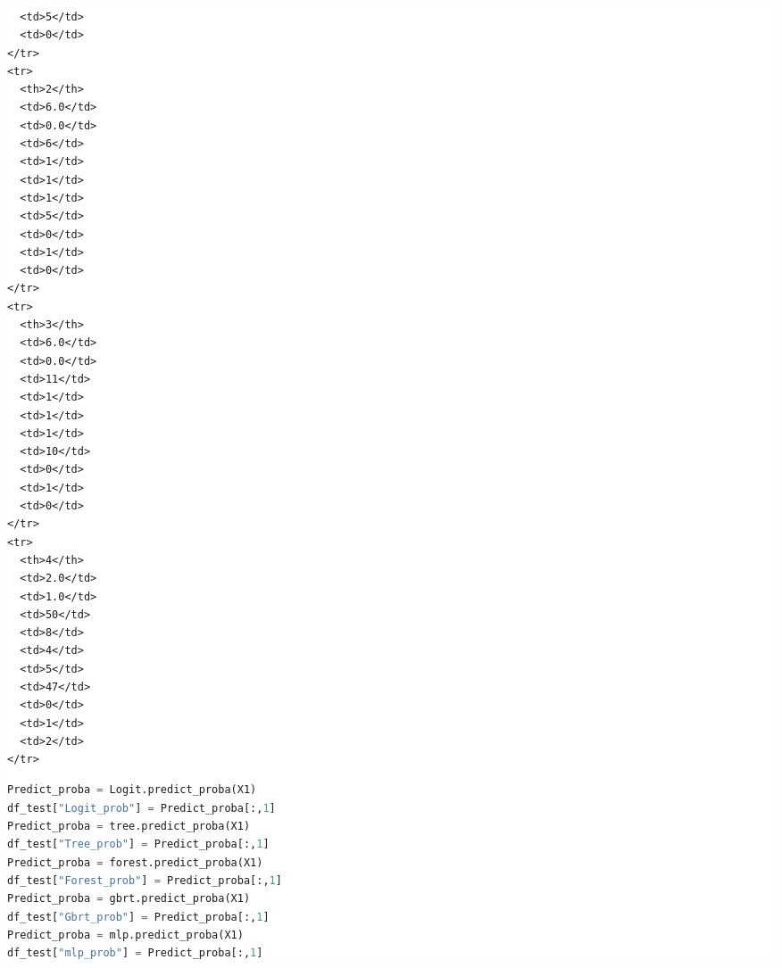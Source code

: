       <td>5</td>
      <td>0</td>
    </tr>
    <tr>
      <th>2</th>
      <td>6.0</td>
      <td>0.0</td>
      <td>6</td>
      <td>1</td>
      <td>1</td>
      <td>1</td>
      <td>5</td>
      <td>0</td>
      <td>1</td>
      <td>0</td>
    </tr>
    <tr>
      <th>3</th>
      <td>6.0</td>
      <td>0.0</td>
      <td>11</td>
      <td>1</td>
      <td>1</td>
      <td>1</td>
      <td>10</td>
      <td>0</td>
      <td>1</td>
      <td>0</td>
    </tr>
    <tr>
      <th>4</th>
      <td>2.0</td>
      <td>1.0</td>
      <td>50</td>
      <td>8</td>
      <td>4</td>
      <td>5</td>
      <td>47</td>
      <td>0</td>
      <td>1</td>
      <td>2</td>
    </tr>
  </tbody>
</table>
</div>




```python
Predict_proba = Logit.predict_proba(X1)
df_test["Logit_prob"] = Predict_proba[:,1]
Predict_proba = tree.predict_proba(X1)
df_test["Tree_prob"] = Predict_proba[:,1]
Predict_proba = forest.predict_proba(X1)
df_test["Forest_prob"] = Predict_proba[:,1]
Predict_proba = gbrt.predict_proba(X1)
df_test["Gbrt_prob"] = Predict_proba[:,1]
Predict_proba = mlp.predict_proba(X1)
df_test["mlp_prob"] = Predict_proba[:,1]
```
